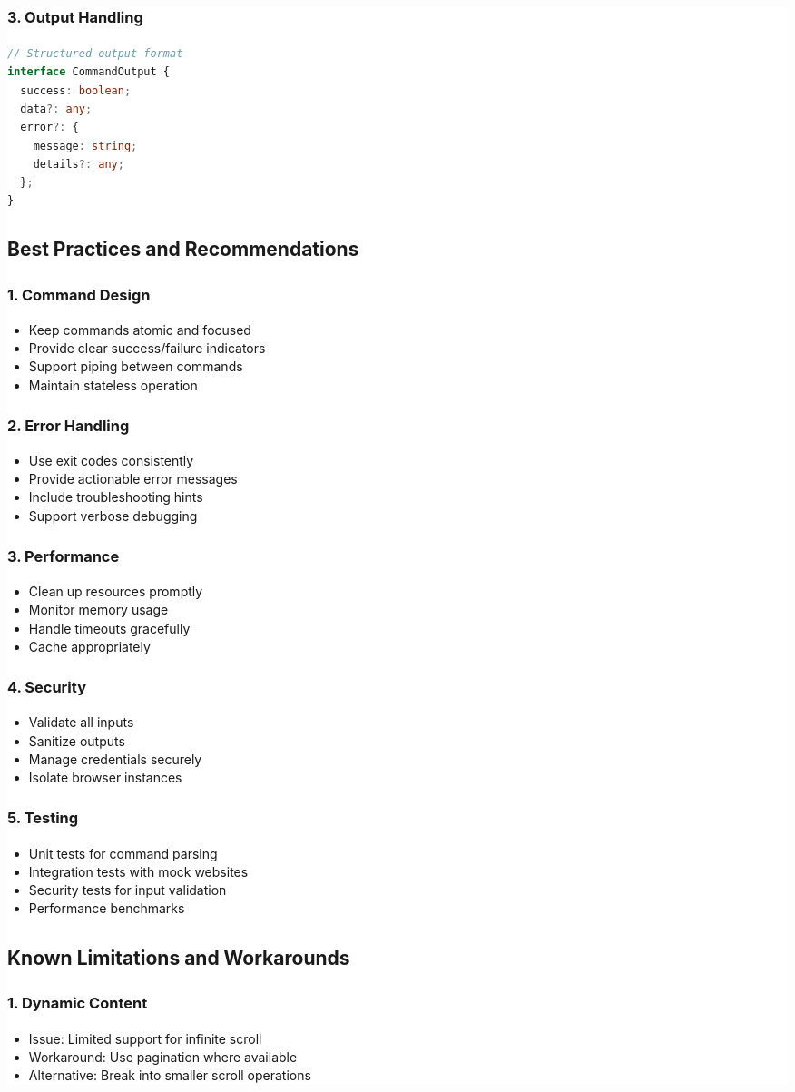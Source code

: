 ### 3. Output Handling
```typescript
// Structured output format
interface CommandOutput {
  success: boolean;
  data?: any;
  error?: {
    message: string;
    details?: any;
  };
}
```

## Best Practices and Recommendations

### 1. Command Design
- Keep commands atomic and focused
- Provide clear success/failure indicators
- Support piping between commands
- Maintain stateless operation

### 2. Error Handling
- Use exit codes consistently
- Provide actionable error messages
- Include troubleshooting hints
- Support verbose debugging

### 3. Performance
- Clean up resources promptly
- Monitor memory usage
- Handle timeouts gracefully
- Cache appropriately

### 4. Security
- Validate all inputs
- Sanitize outputs
- Manage credentials securely
- Isolate browser instances

### 5. Testing
- Unit tests for command parsing
- Integration tests with mock websites
- Security tests for input validation
- Performance benchmarks

## Known Limitations and Workarounds

### 1. Dynamic Content
- Issue: Limited support for infinite scroll
- Workaround: Use pagination where available
- Alternative: Break into smaller scroll operations
